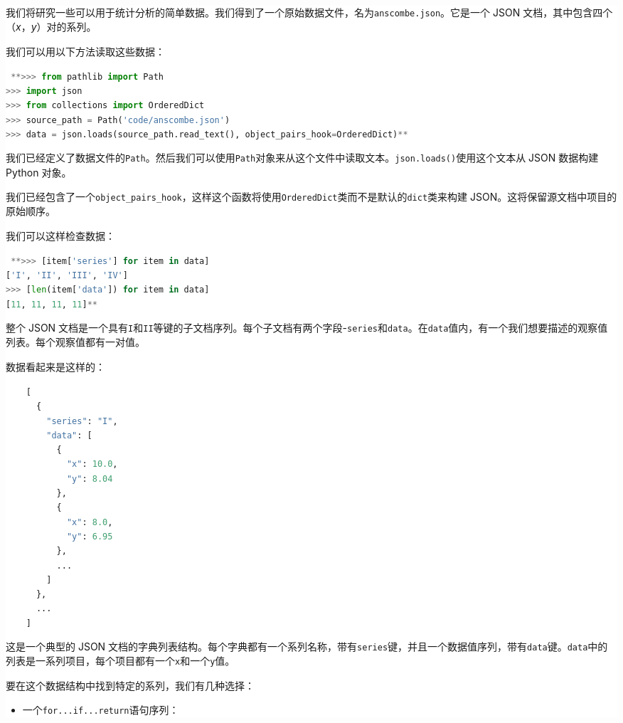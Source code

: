 我们将研究一些可以用于统计分析的简单数据。我们得到了一个原始数据文件，名为`anscombe.json`。它是一个 JSON 文档，其中包含四个（*x*，*y*）对的系列。

我们可以用以下方法读取这些数据：

```py
 **>>> from pathlib import Path 
>>> import json 
>>> from collections import OrderedDict 
>>> source_path = Path('code/anscombe.json') 
>>> data = json.loads(source_path.read_text(), object_pairs_hook=OrderedDict)** 

```

我们已经定义了数据文件的`Path`。然后我们可以使用`Path`对象来从这个文件中读取文本。`json.loads()`使用这个文本从 JSON 数据构建 Python 对象。

我们已经包含了一个`object_pairs_hook`，这样这个函数将使用`OrderedDict`类而不是默认的`dict`类来构建 JSON。这将保留源文档中项目的原始顺序。

我们可以这样检查数据：

```py
 **>>> [item['series'] for item in data] 
['I', 'II', 'III', 'IV'] 
>>> [len(item['data']) for item in data] 
[11, 11, 11, 11]** 

```

整个 JSON 文档是一个具有`I`和`II`等键的子文档序列。每个子文档有两个字段-`series`和`data`。在`data`值内，有一个我们想要描述的观察值列表。每个观察值都有一对值。

数据看起来是这样的：

```py
    [ 
      { 
        "series": "I", 
        "data": [ 
          { 
            "x": 10.0, 
            "y": 8.04 
          }, 
          { 
            "x": 8.0, 
            "y": 6.95 
          }, 
          ... 
        ] 
      }, 
      ... 
    ] 

```

这是一个典型的 JSON 文档的字典列表结构。每个字典都有一个系列名称，带有`series`键，并且一个数据值序列，带有`data`键。`data`中的列表是一系列项目，每个项目都有一个`x`和一个`y`值。

要在这个数据结构中找到特定的系列，我们有几种选择：

+   一个`for...if...return`语句序列：
